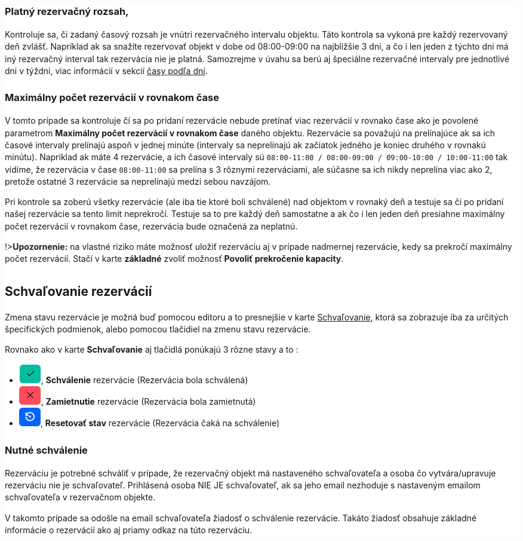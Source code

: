 ### Platný rezervačný rozsah,

Kontroluje sa, či zadaný časový rozsah je vnútri rezervačného intervalu objektu. Táto kontrola sa vykoná pre každý rezervovaný deň zvlášť. Napríklad ak sa snažíte rezervovať objekt v dobe od 08:00-09:00 na najbližšie 3 dni, a čo i len jeden z týchto dni má iný rezervačný interval tak rezervácia nie je platná. Samozrejme v úvahu sa berú aj špeciálne rezervačné intervaly pre jednotlivé dni v týždni, viac informácií v sekcií [časy podľa dní](../reservation-objects/README.md#časy-podľa-dní).

### Maximálny počet rezervácií v rovnakom čase

V tomto prípade sa kontroluje čí sa po pridaní rezervácie nebude pretínať viac rezervácií v rovnako čase ako je povolené parametrom **Maximálny počet rezervácií v rovnakom čase** daného objektu. Rezervácie sa považujú na prelínajúce ak sa ich časové intervaly prelínajú aspoň v jednej minúte (intervaly sa neprelínajú ak začiatok jedného je koniec druhého v rovnakú minútu). Napríklad ak máte 4 rezervácie, a ich časové intervaly sú ```08:00-11:00 / 08:00-09:00 / 09:00-10:00 / 10:00-11:00``` tak vidíme, že rezervácia v čase ```08:00-11:00``` sa prelína s 3 rôznymi rezerváciami, ale súčasne sa ich nikdy neprelína viac ako 2, pretože ostatné 3 rezervácie sa neprelínajú medzi sebou navzájom.

Pri kontrole sa zoberú všetky rezervácie (ale iba tie ktoré boli schválené) nad objektom v rovnaký deň a testuje sa či po pridaní našej rezervácie sa tento limit neprekročí. Testuje sa to pre každý deň samostatne a ak čo i len jeden deň presiahne maximálny počet rezervácií v rovnakom čase, rezervácia bude označená za neplatnú.

!>**Upozornenie:** na vlastné riziko máte možnosť uložiť rezerváciu aj v prípade nadmernej rezervácie, kedy sa prekročí maximálny počet rezervácií. Stačí v karte **základné** zvoliť možnosť **Povoliť prekročenie kapacity**.

## Schvaľovanie rezervácií

Zmena stavu rezervácie je možná buď pomocou editoru a to presnejšie v karte [Schvaľovanie](../reservations/README.md#schvaľovanie), ktorá sa zobrazuje iba za určitých špecifických podmienok, alebo pomocou tlačidiel na zmenu stavu rezervácie.

Rovnako ako v karte **Schvaľovanie** aj tlačidlá ponúkajú 3 rôzne stavy a to :

- ![](button-approve.png ":no-zoom"), **Schválenie** rezervácie (Rezervácia bola schválená)
- ![](button-reject.png ":no-zoom"), **Zamietnutie** rezervácie (Rezervácia bola zamietnutá)
- ![](button-reset.png ":no-zoom"), **Resetovať stav** rezervácie (Rezervácia čaká na schválenie)

### Nutné schválenie

Rezerváciu je potrebné schváliť v prípade, že rezervačný objekt má nastaveného schvaľovateľa a osoba čo vytvára/upravuje rezerváciu nie je schvaľovateľ. Prihlásená osoba NIE JE schvaľovateľ, ak sa jeho email nezhoduje s nastaveným emailom schvaľovateľa v rezervačnom objekte.

V takomto prípade sa odošle na email schvaľovateľa žiadosť o schválenie rezervácie. Takáto žiadosť obsahuje základné informácie o rezervácií ako aj priamy odkaz na túto rezerváciu.

